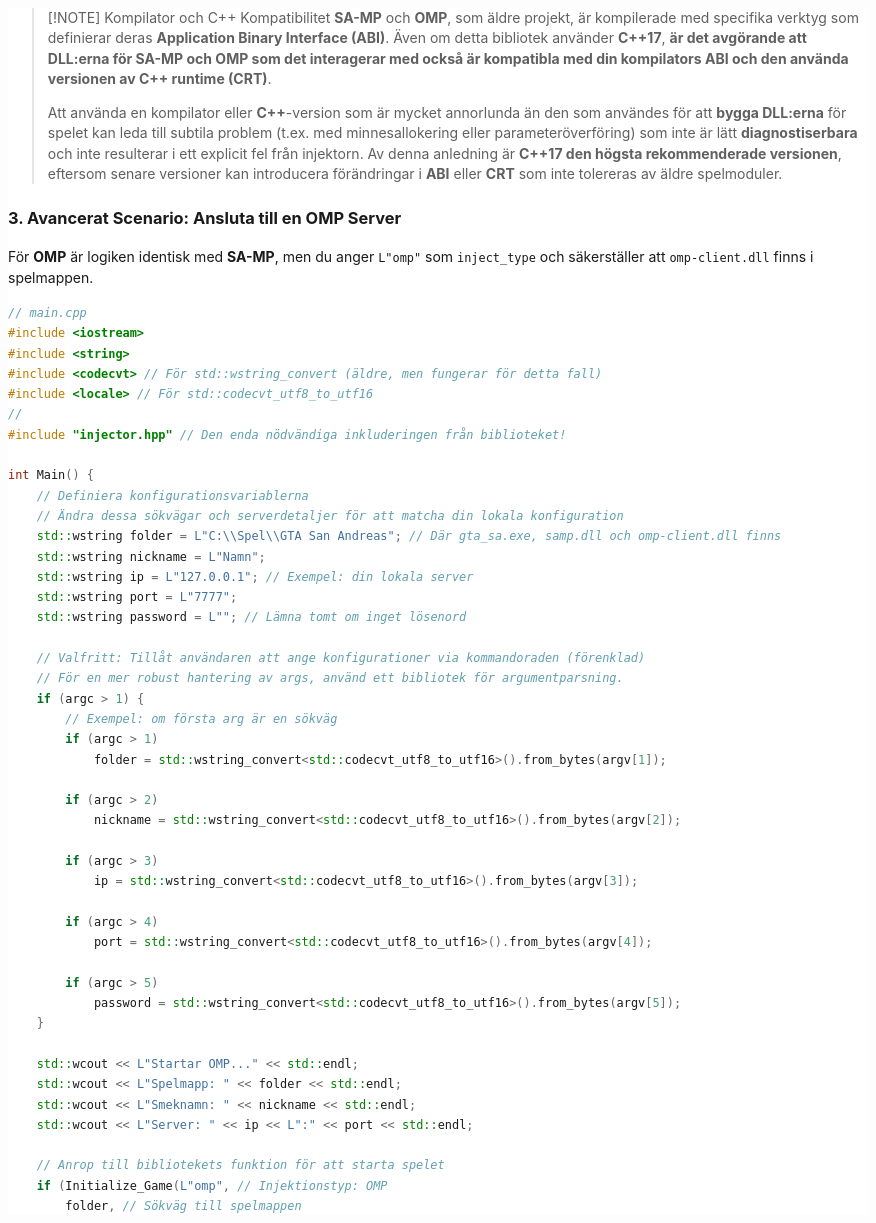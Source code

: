 > [!NOTE] Kompilator och C++ Kompatibilitet
> **SA-MP** och **OMP**, som äldre projekt, är kompilerade med specifika verktyg som definierar deras **Application Binary Interface (ABI)**. Även om detta bibliotek använder **C++17**, **är det avgörande att DLL:erna för SA-MP och OMP som det interagerar med också är kompatibla med din kompilators ABI och den använda versionen av C++ runtime (CRT)**.
>
> Att använda en kompilator eller **C++**-version som är mycket annorlunda än den som användes för att **bygga DLL:erna** för spelet kan leda till subtila problem (t.ex. med minnesallokering eller parameteröverföring) som inte är lätt **diagnostiserbara** och inte resulterar i ett explicit fel från injektorn. Av denna anledning är **C++17 den högsta rekommenderade versionen**, eftersom senare versioner kan introducera förändringar i **ABI** eller **CRT** som inte tolereras av äldre spelmoduler.

### 3. Avancerat Scenario: Ansluta till en OMP Server

För **OMP** är logiken identisk med **SA-MP**, men du anger `L"omp"` som `inject_type` och säkerställer att `omp-client.dll` finns i spelmappen.

```cpp
// main.cpp
#include <iostream>
#include <string>
#include <codecvt> // För std::wstring_convert (äldre, men fungerar för detta fall)
#include <locale> // För std::codecvt_utf8_to_utf16
//
#include "injector.hpp" // Den enda nödvändiga inkluderingen från biblioteket!

int Main() {
    // Definiera konfigurationsvariablerna
    // Ändra dessa sökvägar och serverdetaljer för att matcha din lokala konfiguration
    std::wstring folder = L"C:\\Spel\\GTA San Andreas"; // Där gta_sa.exe, samp.dll och omp-client.dll finns
    std::wstring nickname = L"Namn";
    std::wstring ip = L"127.0.0.1"; // Exempel: din lokala server
    std::wstring port = L"7777";
    std::wstring password = L""; // Lämna tomt om inget lösenord

    // Valfritt: Tillåt användaren att ange konfigurationer via kommandoraden (förenklad)
    // För en mer robust hantering av args, använd ett bibliotek för argumentparsning.
    if (argc > 1) {
        // Exempel: om första arg är en sökväg
        if (argc > 1)
            folder = std::wstring_convert<std::codecvt_utf8_to_utf16>().from_bytes(argv[1]);
        
        if (argc > 2)
            nickname = std::wstring_convert<std::codecvt_utf8_to_utf16>().from_bytes(argv[2]);

        if (argc > 3)
            ip = std::wstring_convert<std::codecvt_utf8_to_utf16>().from_bytes(argv[3]);

        if (argc > 4)
            port = std::wstring_convert<std::codecvt_utf8_to_utf16>().from_bytes(argv[4]);
        
        if (argc > 5)
            password = std::wstring_convert<std::codecvt_utf8_to_utf16>().from_bytes(argv[5]);
    }

    std::wcout << L"Startar OMP..." << std::endl;
    std::wcout << L"Spelmapp: " << folder << std::endl;
    std::wcout << L"Smeknamn: " << nickname << std::endl;
    std::wcout << L"Server: " << ip << L":" << port << std::endl;

    // Anrop till bibliotekets funktion för att starta spelet
    if (Initialize_Game(L"omp", // Injektionstyp: OMP
        folder, // Sökväg till spelmappen
```